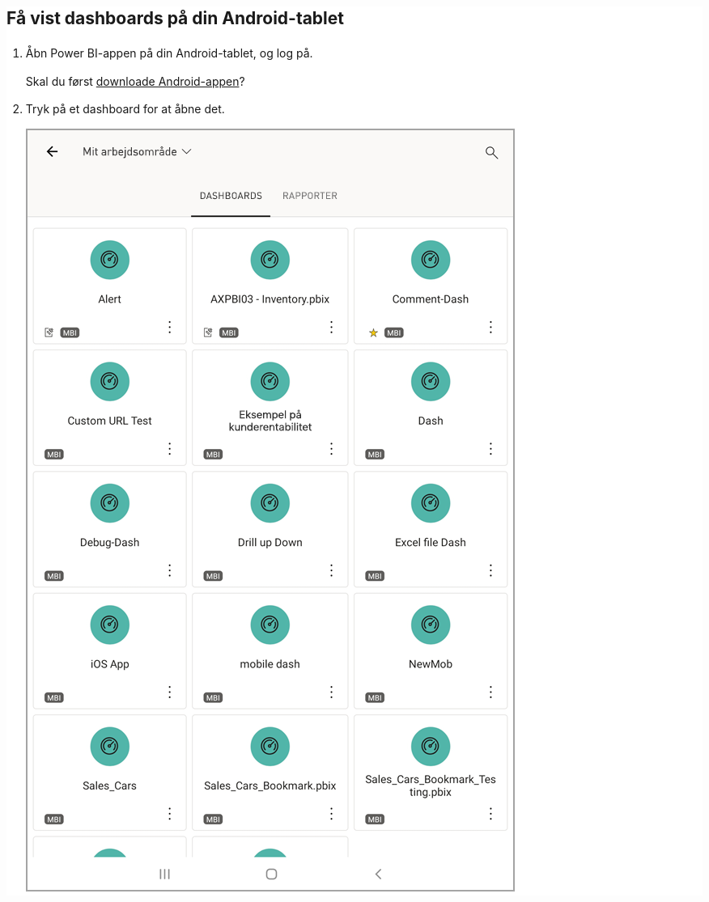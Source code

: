 ## <a name="view-dashboards-on-your-android-tablet"></a>Få vist dashboards på din Android-tablet
1. Åbn Power BI-appen på din Android-tablet, og log på.
   
   Skal du først [downloade Android-appen](http://go.microsoft.com/fwlink/?LinkID=544867)?
2. Tryk på et dashboard for at åbne det.   
   
   ![Startside for dashboards](./media/mobile-apps-view-dashboard/power-bi-android-tablet-dashboard-home.png)
   